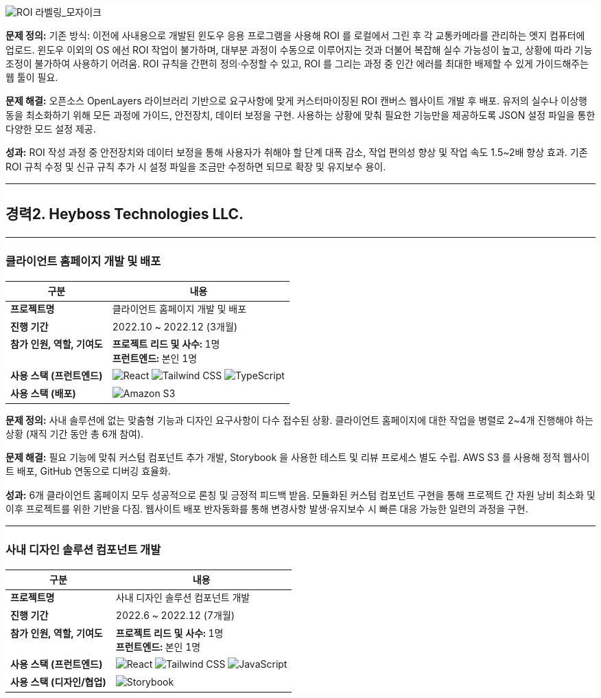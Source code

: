 <img width="600" alt="ROI 라벨링_모자이크" src="https://github.com/user-attachments/assets/3d6c7486-1dc8-437b-bd98-ee588b71b5b6" />

**문제 정의:** 기존 방식: 이전에 사내용으로 개발된 윈도우 응용 프로그램을 사용해 ROI 를 로컬에서 그린 후 각 교통카메라를 관리하는 엣지 컴퓨터에 업로드. 윈도우 이외의 OS 에선 ROI 작업이 불가하며, 대부분 과정이 수동으로 이루어지는 것과 더불어 복잡해 실수 가능성이 높고, 상황에 따라 기능 조정이 불가하여 사용하기 어려움. ROI 규칙을 간편히 정의·수정할 수 있고, ROI 를 그리는 과정 중 인간 에러를 최대한 배제할 수 있게 가이드해주는 웹 툴이 필요.

**문제 해결:** 오픈소스 OpenLayers 라이브러리 기반으로 요구사항에 맞게 커스터마이징된 ROI 캔버스 웹사이트 개발 후 배포. 유저의 실수나 이상행동을 최소화하기 위해 모든 과정에 가이드, 안전장치, 데이터 보정을 구현. 사용하는 상황에 맞춰 필요한 기능만을 제공하도록 JSON 설정 파일을 통한 다양한 모드 설정 제공.

**성과:** ROI 작성 과정 중 안전장치와 데이터 보정을 통해 사용자가 취해야 할 단계 대폭 감소, 작업 편의성 향상 및 작업 속도 1.5\~2배 향상 효과. 기존 ROI 규칙 수정 및 신규 규칙 추가 시 설정 파일을 조금만 수정하면 되므로 확장 및 유지보수 용이.

-----

## 경력2. Heyboss Technologies LLC.

-----

### 클라이언트 홈페이지 개발 및 배포

| 구분 | 내용 |
|---|---|
| **프로젝트명** | 클라이언트 홈페이지 개발 및 배포 |
| **진행 기간** | 2022.10 \~ 2022.12 (3개월) |
| **참가 인원, 역할, 기여도** | **프로젝트 리드 및 사수:** 1명<br/>**프런트엔드:** 본인 1명 |
| **사용 스택 (프런트엔드)** | ![React](https://img.shields.io/badge/React-20232A?logo=react&logoColor=61DAFB&style=for-the-badge) ![Tailwind CSS](https://img.shields.io/badge/Tailwind_CSS-06B6D4?logo=tailwindcss&logoColor=white&style=for-the-badge) ![TypeScript](https://img.shields.io/badge/TypeScript-3178C6?logo=typescript&logoColor=white&style=for-the-badge) |
| **사용 스택 (배포)** | ![Amazon S3](https://img.shields.io/badge/Amazon_S3-569A31?logo=amazons3&logoColor=white&style=for-the-badge) |

**문제 정의:** 사내 솔루션에 없는 맞춤형 기능과 디자인 요구사항이 다수 접수된 상황. 클라이언트 홈페이지에 대한 작업을 병렬로 2\~4개 진행해야 하는 상황 (재직 기간 동안 총 6개 참여).

**문제 해결:** 필요 기능에 맞춰 커스텀 컴포넌트 추가 개발, Storybook 을 사용한 테스트 및 리뷰 프로세스 별도 수립. AWS S3 를 사용해 정적 웹사이트 배포, GitHub 연동으로 디버깅 효율화.

**성과:** 6개 클라이언트 홈페이지 모두 성공적으로 론칭 및 긍정적 피드백 받음. 모듈화된 커스텀 컴포넌트 구현을 통해 프로젝트 간 자원 낭비 최소화 및 이후 프로젝트를 위한 기반을 다짐. 웹사이트 배포 반자동화를 통해 변경사항 발생·유지보수 시 빠른 대응 가능한 일련의 과정을 구현.

-----

### 사내 디자인 솔루션 컴포넌트 개발

| 구분 | 내용 |
|---|---|
| **프로젝트명** | 사내 디자인 솔루션 컴포넌트 개발 |
| **진행 기간** | 2022.6 \~ 2022.12 (7개월) |
| **참가 인원, 역할, 기여도** | **프로젝트 리드 및 사수:** 1명<br/>**프런트엔드:** 본인 1명 |
| **사용 스택 (프런트엔드)** | ![React](https://img.shields.io/badge/React-20232A?logo=react&logoColor=61DAFB&style=for-the-badge) ![Tailwind CSS](https://img.shields.io/badge/Tailwind_CSS-06B6D4?logo=tailwindcss&logoColor=white&style=for-the-badge) ![JavaScript](https://img.shields.io/badge/JavaScript-F7DF1E?logo=javascript&logoColor=black&style=for-the-badge) |
| **사용 스택 (디자인/협업)** | ![Storybook](https://img.shields.io/badge/Storybook-FF4785?logo=storybook&logoColor=white&style=for-the-badge) |

